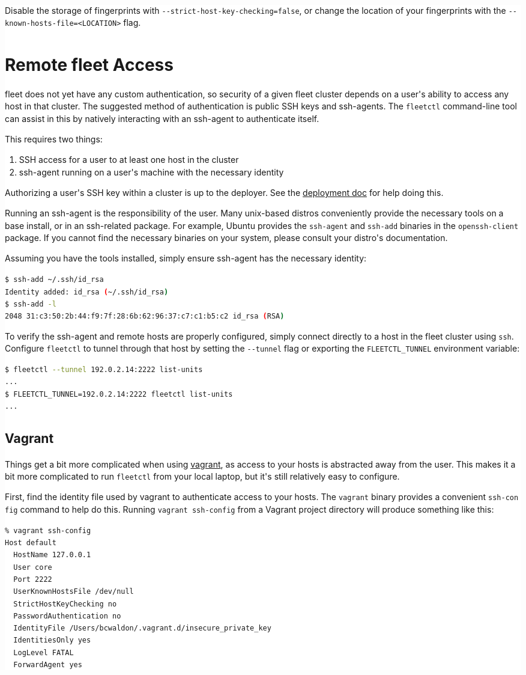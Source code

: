 Disable the storage of fingerprints with `--strict-host-key-checking=false`, or change the location of your fingerprints with the `--known-hosts-file=<LOCATION>` flag.


# Remote fleet Access

fleet does not yet have any custom authentication, so security of a given fleet cluster depends on a user's ability to access any host in that cluster. The suggested method of authentication is public SSH keys and ssh-agents. The `fleetctl` command-line tool can assist in this by natively interacting with an ssh-agent to authenticate itself.

This requires two things:

1. SSH access for a user to at least one host in the cluster
2. ssh-agent running on a user's machine with the necessary identity

Authorizing a user's SSH key within a cluster is up to the deployer. See the [deployment doc][deployment-and-configuration] for help doing this.

Running an ssh-agent is the responsibility of the user. Many unix-based distros conveniently provide the necessary tools on a base install, or in an ssh-related package. For example, Ubuntu provides the `ssh-agent` and `ssh-add` binaries in the `openssh-client` package. If you cannot find the necessary binaries on your system, please consult your distro's documentation.

Assuming you have the tools installed, simply ensure ssh-agent has the necessary identity:

```sh
$ ssh-add ~/.ssh/id_rsa
Identity added: id_rsa (~/.ssh/id_rsa)
$ ssh-add -l
2048 31:c3:50:2b:44:f9:7f:28:6b:62:96:37:c7:c1:b5:c2 id_rsa (RSA)
```

To verify the ssh-agent and remote hosts are properly configured, simply connect directly to a host in the fleet cluster using `ssh`. Configure `fleetctl` to tunnel through that host by setting the `--tunnel` flag or exporting the `FLEETCTL_TUNNEL` environment variable:

```sh
$ fleetctl --tunnel 192.0.2.14:2222 list-units
...
$ FLEETCTL_TUNNEL=192.0.2.14:2222 fleetctl list-units
...
```

## Vagrant

Things get a bit more complicated when using [vagrant][vagrant], as access to your hosts is abstracted away from the user. This makes it a bit more complicated to run `fleetctl` from your local laptop, but it's still relatively easy to configure.

First, find the identity file used by vagrant to authenticate access to your hosts. The `vagrant` binary provides a convenient `ssh-config` command to help do this. Running `vagrant ssh-config` from a Vagrant project directory will produce something like this:

```
% vagrant ssh-config
Host default
  HostName 127.0.0.1
  User core
  Port 2222
  UserKnownHostsFile /dev/null
  StrictHostKeyChecking no
  PasswordAuthentication no
  IdentityFile /Users/bcwaldon/.vagrant.d/insecure_private_key
  IdentitiesOnly yes
  LogLevel FATAL
  ForwardAgent yes
```


[deployment-and-configuration]: deployment-and-configuration.md
[fleet-releases]: https://github.com/coreos/fleet/releases
[remote-fleet-access]: #remote-fleet-access
[ssh-tunnel]: #from-an-external-host
[unit-files-and-scheduling]: unit-files-and-scheduling.md
[vagrant]: http://www.vagrantup.com/
[ssh-dynamically]: #ssh-dynamically-to-host